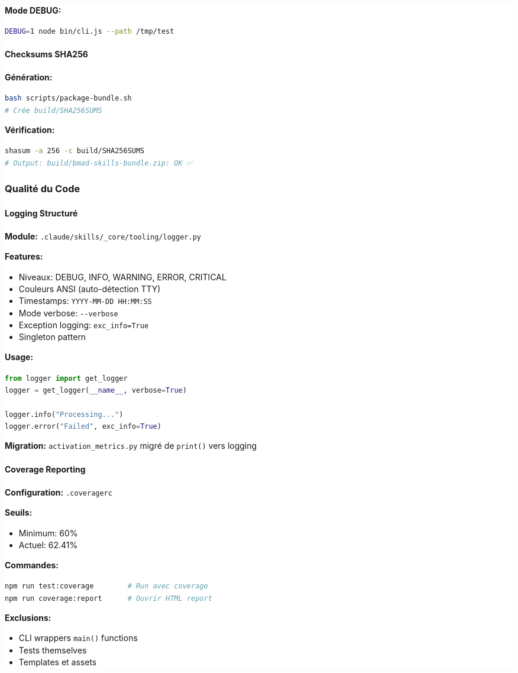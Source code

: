 **Mode DEBUG:**
```bash
DEBUG=1 node bin/cli.js --path /tmp/test
```

#### Checksums SHA256
**Génération:**
```bash
bash scripts/package-bundle.sh
# Crée build/SHA256SUMS
```

**Vérification:**
```bash
shasum -a 256 -c build/SHA256SUMS
# Output: build/bmad-skills-bundle.zip: OK ✅
```

### Qualité du Code

#### Logging Structuré
**Module:** `.claude/skills/_core/tooling/logger.py`

**Features:**
- Niveaux: DEBUG, INFO, WARNING, ERROR, CRITICAL
- Couleurs ANSI (auto-détection TTY)
- Timestamps: `YYYY-MM-DD HH:MM:SS`
- Mode verbose: `--verbose`
- Exception logging: `exc_info=True`
- Singleton pattern

**Usage:**
```python
from logger import get_logger
logger = get_logger(__name__, verbose=True)

logger.info("Processing...")
logger.error("Failed", exc_info=True)
```

**Migration:** `activation_metrics.py` migré de `print()` vers logging

#### Coverage Reporting
**Configuration:** `.coveragerc`

**Seuils:**
- Minimum: 60%
- Actuel: 62.41%

**Commandes:**
```bash
npm run test:coverage        # Run avec coverage
npm run coverage:report      # Ouvrir HTML report
```

**Exclusions:**
- CLI wrappers `main()` functions
- Tests themselves
- Templates et assets
